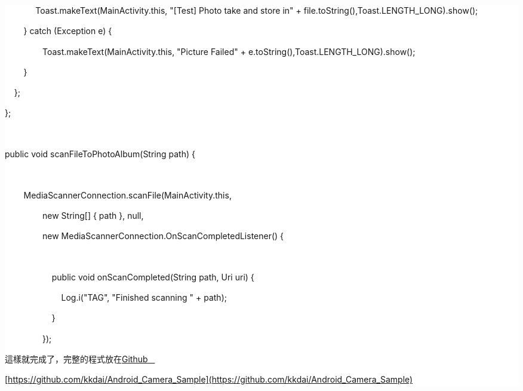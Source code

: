 


             Toast.makeText(MainActivity.this, "[Test] Photo take and store in" + file.toString(),Toast.LENGTH_LONG).show();




        } catch (Exception e) {




                Toast.makeText(MainActivity.this, "Picture Failed" + e.toString(),Toast.LENGTH_LONG).show();




        }




    };




};




 




public void scanFileToPhotoAlbum(String path) {




 




        MediaScannerConnection.scanFile(MainActivity.this,




                new String[] { path }, null,




                new MediaScannerConnection.OnScanCompletedListener() {




 




                    public void onScanCompleted(String path, Uri uri) {




                        Log.i("TAG", "Finished scanning " + path);




                    }




                });




這樣就完成了，完整的程式放在[Github   ](https://github.com/kkdai/Android_Camera_Sample)




[https://github.com/kkdai/Android_Camera_Sample](https://github.com/kkdai/Android_Camera_Sample)

